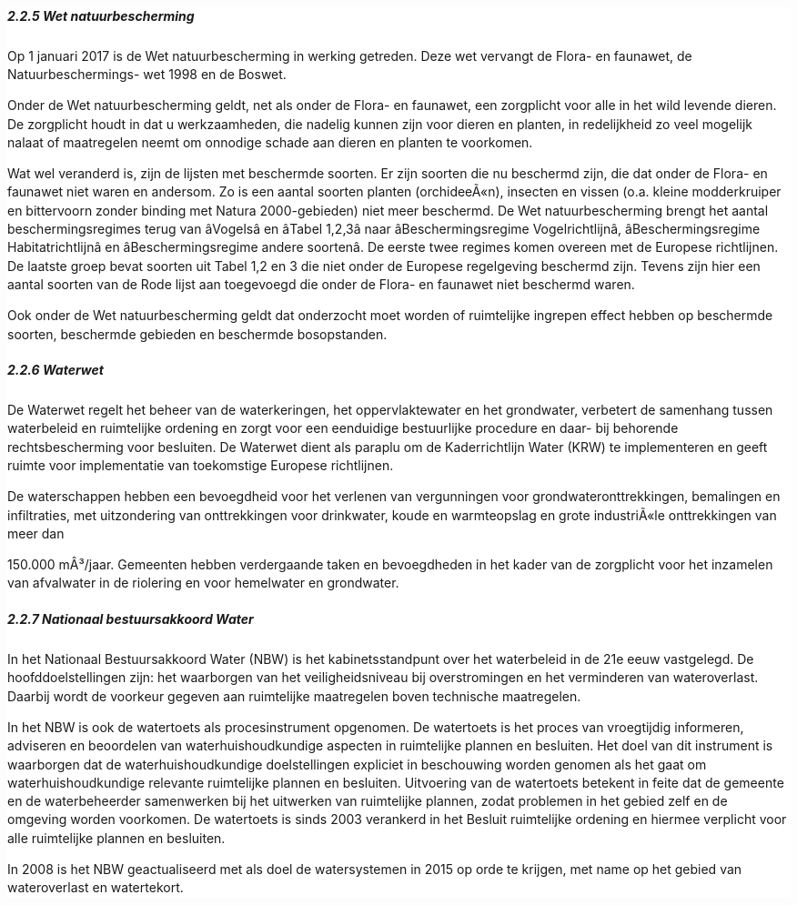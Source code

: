##### 2\.2\.5 Wet natuurbescherming

Op 1 januari 2017 is de Wet natuurbescherming in werking getreden. Deze wet vervangt de Flora\- en faunawet, de Natuurbeschermings\- wet 1998 en de Boswet.

Onder de Wet natuurbescherming geldt, net als onder de Flora\- en faunawet, een zorgplicht voor alle in het wild levende dieren. De zorgplicht houdt in dat u werkzaamheden, die nadelig kunnen zijn voor dieren en planten, in redelijkheid zo veel mogelijk nalaat of maatregelen neemt om onnodige schade aan dieren en planten te voorkomen.

Wat wel veranderd is, zijn de lijsten met beschermde soorten. Er zijn soorten die nu beschermd zijn, die dat onder de Flora\- en faunawet niet waren en andersom. Zo is een aantal soorten planten (orchideeÃ«n), insecten en vissen (o.a. kleine modderkruiper en bittervoorn zonder binding met Natura 2000\-gebieden) niet meer beschermd. De Wet natuurbescherming brengt het aantal beschermingsregimes terug van âVogelsâ en âTabel 1,2,3â naar âBeschermingsregime Vogelrichtlijnâ, âBeschermingsregime Habitatrichtlijnâ en âBeschermingsregime andere soortenâ. De eerste twee regimes komen overeen met de Europese richtlijnen. De laatste groep bevat soorten uit Tabel 1,2 en 3 die niet onder de Europese regelgeving beschermd zijn. Tevens zijn hier een aantal soorten van de Rode lijst aan toegevoegd die onder de Flora\- en faunawet niet beschermd waren.

Ook onder de Wet natuurbescherming geldt dat onderzocht moet worden of ruimtelijke ingrepen effect hebben op beschermde soorten, beschermde gebieden en beschermde bosopstanden.

##### 2\.2\.6 Waterwet

De Waterwet regelt het beheer van de waterkeringen, het oppervlaktewater en het grondwater, verbetert de samenhang tussen waterbeleid en ruimtelijke ordening en zorgt voor een eenduidige bestuurlijke procedure en daar\- bij behorende rechtsbescherming voor besluiten. De Waterwet dient als paraplu om de Kaderrichtlijn Water (KRW) te implementeren en geeft ruimte voor implementatie van toekomstige Europese richtlijnen.

De waterschappen hebben een bevoegdheid voor het verlenen van vergunningen voor grondwateronttrekkingen, bemalingen en infiltraties, met uitzondering van onttrekkingen voor drinkwater, koude en warmteopslag en grote industriÃ«le onttrekkingen van meer dan

150\.000 mÂ³/jaar. Gemeenten hebben verdergaande taken en bevoegdheden in het kader van de zorgplicht voor het inzamelen van afvalwater in de riolering en voor hemelwater en grondwater.

##### 2\.2\.7 Nationaal bestuursakkoord Water

In het Nationaal Bestuursakkoord Water (NBW) is het kabinetsstandpunt over het waterbeleid in de 21e eeuw vastgelegd. De hoofddoelstellingen zijn: het waarborgen van het veiligheidsniveau bij overstromingen en het verminderen van wateroverlast. Daarbij wordt de voorkeur gegeven aan ruimtelijke maatregelen boven technische maatregelen.

In het NBW is ook de watertoets als procesinstrument opgenomen. De watertoets is het proces van vroegtijdig informeren, adviseren en beoordelen van waterhuishoudkundige aspecten in ruimtelijke plannen en besluiten. Het doel van dit instrument is waarborgen dat de waterhuishoudkundige doelstellingen expliciet in beschouwing worden genomen als het gaat om waterhuishoudkundige relevante ruimtelijke plannen en besluiten. Uitvoering van de watertoets betekent in feite dat de gemeente en de waterbeheerder samenwerken bij het uitwerken van ruimtelijke plannen, zodat problemen in het gebied zelf en de omgeving worden voorkomen. De watertoets is sinds 2003 verankerd in het Besluit ruimtelijke ordening en hiermee verplicht voor alle ruimtelijke plannen en besluiten.

In 2008 is het NBW geactualiseerd met als doel de watersystemen in 2015 op orde te krijgen, met name op het gebied van wateroverlast en watertekort.
